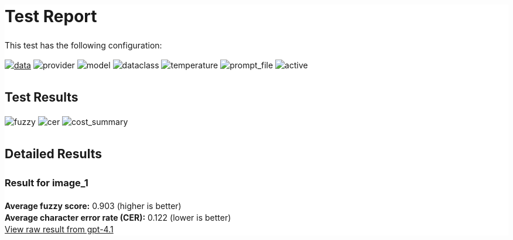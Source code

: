 # Test Report

This test has the following configuration:

<a href="/humanities_data_benchmark/benchmarks/medieval_manuscripts"><img src="https://img.shields.io/badge/data-medieval_manuscripts-lightgrey" alt="data"></a>&nbsp;<img src="https://img.shields.io/badge/provider-openai-green" alt="provider">&nbsp;<img src="https://img.shields.io/badge/model-gpt--4.1-blue" alt="model">&nbsp;<img src="https://img.shields.io/badge/dataclass-Document-purple" alt="dataclass">&nbsp;<img src="https://img.shields.io/badge/temperature-0.0-ffff00" alt="temperature">&nbsp;<img src="https://img.shields.io/badge/prompt_file-prompt.txt-lightgrey" alt="prompt_file">&nbsp;<img src="https://img.shields.io/badge/active-yes-brightgreen" alt="active">

## Test Results
<img src="https://img.shields.io/badge/fuzzy-0.689-brightgreen" alt="fuzzy">&nbsp;<img src="https://img.shields.io/badge/cer-0.375-brightgreen" alt="cer">&nbsp;<img src="https://img.shields.io/badge/cost_summary-{'total_input_tokens': 7986, 'total_output_tokens': 1135, 'total_tokens': 9121, 'input_cost_usd': 0.015972, 'output_cost_usd': 0.00908, 'total_cost_usd': 0.025052, 'pricing_date': '2025--10--21', 'input_price_per_million': 2.0, 'output_price_per_million': 8.0}-brightgreen" alt="cost_summary">&nbsp;

## Detailed Results
### Result for image_1
**Average fuzzy score:** 0.903 (higher is better)<br>**Average character error rate (CER):** 0.122 (lower is better)<br>[View raw result from gpt-4.1](https://github.com/RISE-UNIBAS/humanities_data_benchmark/blob/main/results/2025-10-21/T0273/request_T0273_image_1.json)
